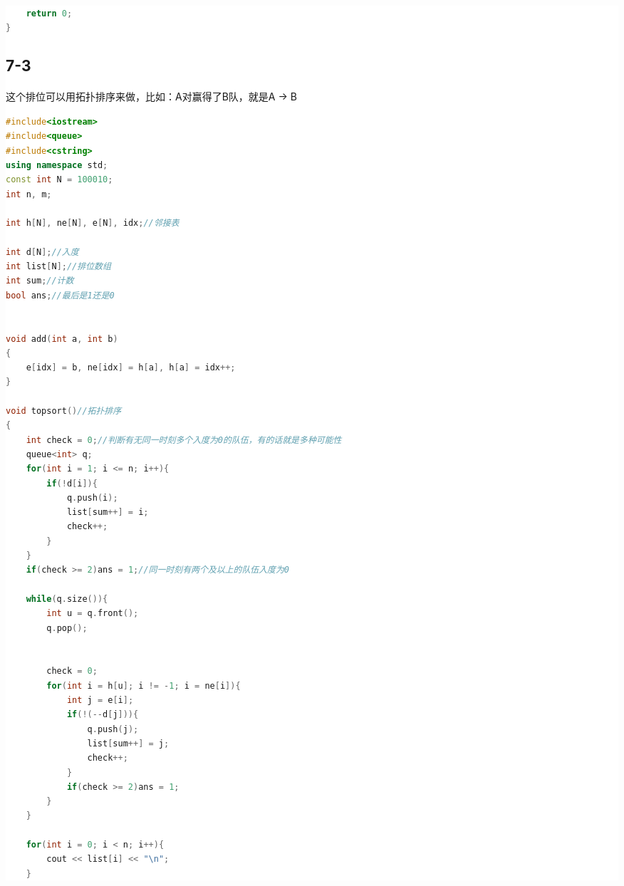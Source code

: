 ```cpp
    return 0;
}

```

## 7-3

这个排位可以用拓扑排序来做，比如：A对赢得了B队，就是A -> B

```c++
#include<iostream>
#include<queue>
#include<cstring>
using namespace std;
const int N = 100010;
int n, m;

int h[N], ne[N], e[N], idx;//邻接表 

int d[N];//入度 
int list[N];//排位数组 
int sum;//计数 
bool ans;//最后是1还是0 


void add(int a, int b)
{
	e[idx] = b, ne[idx] = h[a], h[a] = idx++;	
}

void topsort()//拓扑排序 
{
	int check = 0;//判断有无同一时刻多个入度为0的队伍，有的话就是多种可能性 
	queue<int> q;
	for(int i = 1; i <= n; i++){
		if(!d[i]){
			q.push(i);
			list[sum++] = i;
			check++;
		}
	} 
	if(check >= 2)ans = 1;//同一时刻有两个及以上的队伍入度为0 
	
	while(q.size()){
		int u = q.front();
		q.pop();
		
		
		check = 0;
		for(int i = h[u]; i != -1; i = ne[i]){
			int j = e[i];
			if(!(--d[j])){
				q.push(j);
				list[sum++] = j;
				check++;
			}
			if(check >= 2)ans = 1;
		}
	}
	
	for(int i = 0; i < n; i++){
		cout << list[i] << "\n";
	}
```